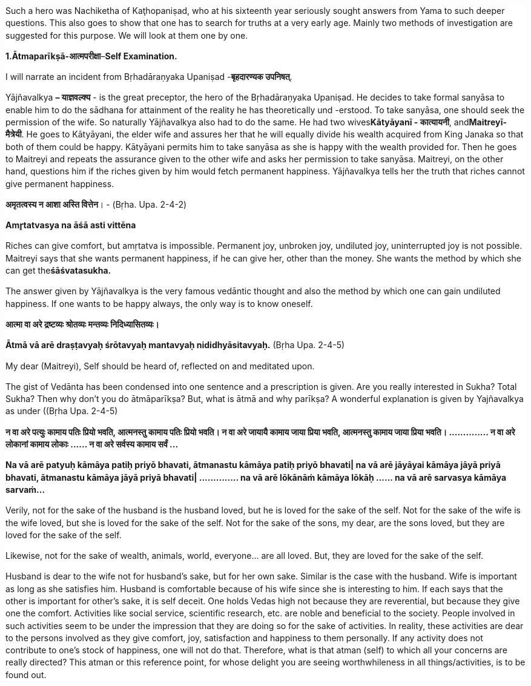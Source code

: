 Such a hero was Nachiketha of Kaţhopaniṣad, who at his sixteenth year seriously sought answers from Yama to such deeper questions. This also goes to show that one has to search for truths at a very early age. Mainly two methods of investigation are suggested for this purpose. We will look at them one by one.

**1.Ātmaparīkṣā-आत्मपरीक्षा**–**Self Examination.**

I will narrate an incident from Bṛhadāraṇyaka Upaniṣad -**बृहदारण्यक उपनिषत्**.

Yājñavalkya **– याज्ञवल्क्य** - is the great preceptor, the hero of the Bṛhadāraṇyaka Upaniṣad. He decides to take formal sanyāsa to enable him to do the sādhana for attainment of the reality he has theoretically und -erstood. To take sanyāsa, one should seek the permission of the wife. So naturally Yājñavalkya also had to do the same. He had two wives**Kātyāyanī - कात्यायनी**, and**Maitreyī- मैत्रेयी**. He goes to Kātyāyani, the elder wife and assures her that he will equally divide his wealth acquired from King Janaka so that both of them could be happy. Kātyāyani permits him to take sanyāsa as she is happy with the wealth provided for. Then he goes to Maitreyi and repeats the assurance given to the other wife and asks her permission to take sanyāsa. Maitreyi, on the other hand, questions him if the riches given by him would fetch permanent happiness. Yājñavalkya tells her the truth that riches cannot give permanent happiness.

**अमृतत्वस्य न आशा अस्ति वित्तेन**। - (Bṛha. Upa. 2-4-2)

**Amr̥tatvasya na āśā asti vittēna**

Riches can give comfort, but amṛtatva is impossible. Permanent joy, unbroken joy, undiluted joy, uninterrupted joy is not possible. Maitreyi says that she wants permanent happiness, if he can give her, other than the money. She wants the method by which she can get the**śāśvatasukha.**

The answer given by Yājñavalkya is the very famous vedāntic thought and also the method by which one can gain undiluted happiness. If one wants to be happy always, the only way is to know oneself.

**आत्मा वा अरे द्रष्टव्यः श्रोतव्यः मन्तव्यः निदिध्यासितव्यः।**

**Ātmā vā arē draṣṭavyaḥ śrōtavyaḥ mantavyaḥ nididhyāsitavyaḥ.** (Bṛha Upa. 2-4-5)

My dear (Maitreyi), Self should be heard of, reflected on and meditated upon.

The gist of Vedānta has been condensed into one sentence and a prescription is given. Are you really interested in Sukha? Total Sukha? Then why don’t you do ātmāparīkṣa? But, what is ātmā and why parīkṣa? A wonderful explanation is given by Yajñavalkya as under ((Bṛha Upa. 2-4-5)

**न वा अरे पत्युः कामाय पतिः प्रियो भवति, आत्मनस्तु कामाय पतिः प्रियो भवति। न वा अरे जायायै कामाय जाया प्रिया भवति, आत्मनस्तु कामाय जाया प्रिया भवति। .............. न वा अरे लोकानां कामाय लोकाः ...... न वा अरे सर्वस्य कामाय सर्वं ...**

**Na vā arē patyuḥ kāmāya patiḥ priyō bhavati, ātmanastu kāmāya patiḥ priyō bhavati| na vā arē jāyāyai kāmāya jāyā priyā bhavati, ātmanastu kāmāya jāyā priyā bhavati| .............. na vā arē lōkānāṁ kāmāya lōkāḥ ...... na vā arē sarvasya kāmāya sarvaṁ...**

Verily, not for the sake of the husband is the husband loved, but he is loved for the sake of the self. Not for the sake of the wife is the wife loved, but she is loved for the sake of the self. Not for the sake of the sons, my dear, are the sons loved, but they are loved for the sake of the self.

Likewise, not for the sake of wealth, animals, world, everyone... are all loved. But, they are loved for the sake of the self.

Husband is dear to the wife not for husband’s sake, but for her own sake. Similar is the case with the husband. Wife is important as long as she satisfies him. Husband is comfortable because of his wife since she is interesting to him. If each says that the other is important for other’s sake, it is self deceit. One holds Vedas high not because they are reverential, but because they give one the comfort. Activities like social service, scientific research, etc. are noble and beneficial to the society. People involved in such activities seem to be under the impression that they are doing so for the sake of activities. In reality, these activities are dear to the persons involved as they give comfort, joy, satisfaction and happiness to them personally. If any activity does not contribute to one’s stock of happiness, one will not do that. Therefore, what is that atman (self) to which all your concerns are really directed? This atman or this reference point, for whose delight you are seeing worthwhileness in all things/activities, is to be found out.

